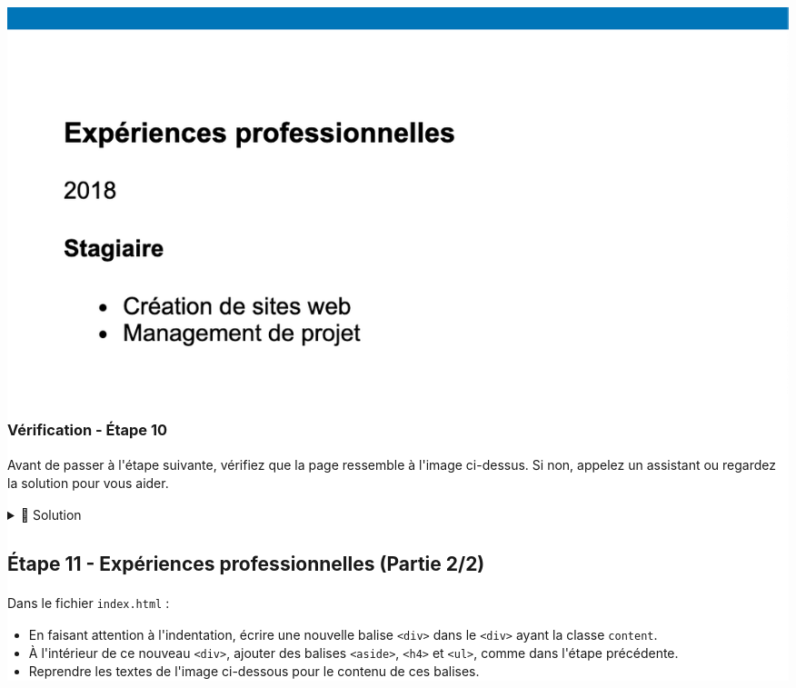 ![Expérience professionnelle 1/2](./assets/etape_experiences_half.png)

### Vérification - Étape 10

Avant de passer à l'étape suivante, vérifiez que la page ressemble à l'image ci-dessus. Si non, appelez un assistant ou regardez la solution pour vous aider.

<details><summary>👀 Solution</summary></details>

## Étape 11 - Expériences professionnelles (Partie 2/2)

Dans le fichier `index.html` :

- En faisant attention à l'indentation, écrire une nouvelle balise `<div>` dans le `<div>` ayant la classe `content`.
- À l'intérieur de ce nouveau `<div>`, ajouter des balises `<aside>`, `<h4>` et `<ul>`, comme dans l'étape précédente.
- Reprendre les textes de l'image ci-dessous pour le contenu de ces balises.
